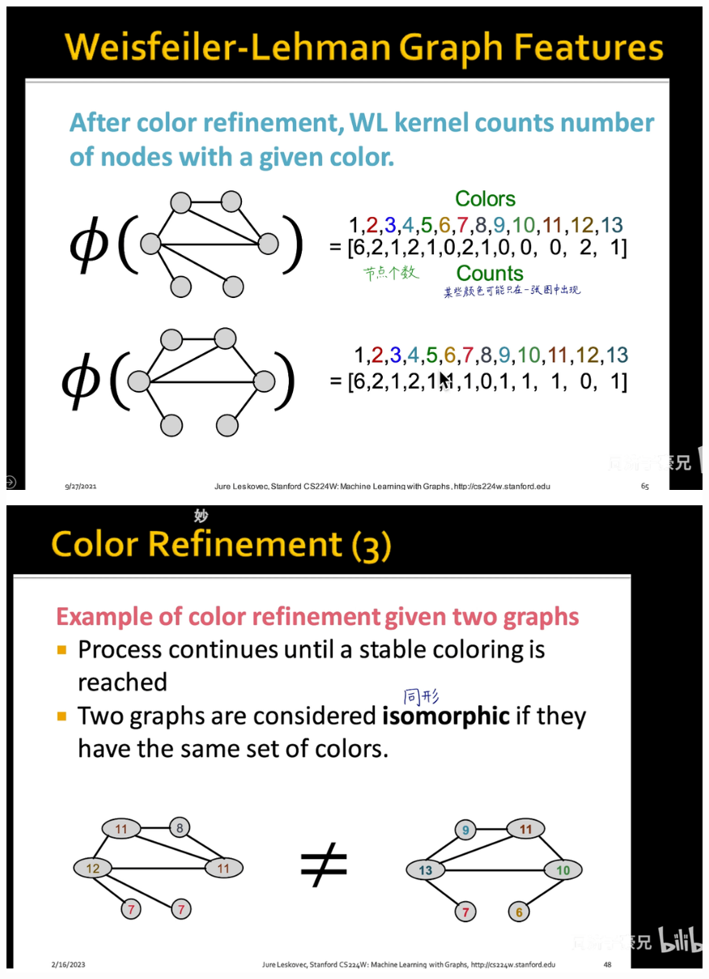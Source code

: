 ![image-20230416170040983](../../assets/13.子豪图神经网络的表达能力/image-20230416170040983.png)

![image-20230416170111085](../../assets/13.子豪图神经网络的表达能力/image-20230416170111085.png)
